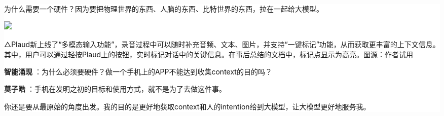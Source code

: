 为什么需要一个硬件？因为要把物理世界的东西、人脑的东西、比特世界的东西，拉在一起给大模型。

![](https://img.36krcdn.com/hsossms/20250924/v2_6caee690061a4541968834c6a6994dde@5783683_oswg952023oswg1080oswg1055_img_000?x-oss-process=image/format,jpg/interlace,1)

△Plaud新上线了“多模态输入功能”，录音过程中可以随时补充音频、文本、图片，并支持“一键标记”功能，从而获取更丰富的上下文信息。其中，用户可以通过轻按Plaud上的按钮，实时标记对话中的关键信息。在事后总结的文档中，标记点显示为高亮。图源：作者试用

**智能涌现** ：为什么必须要硬件？做一个手机上的APP不能达到收集context的目的吗？

**莫子皓** ：手机在发明之初的目标和使用方式，就不是为了去做这件事。

你还是要从最原始的角度出发。我的目的是更好地获取context和人的intention给到大模型，让大模型更好地服务我。

